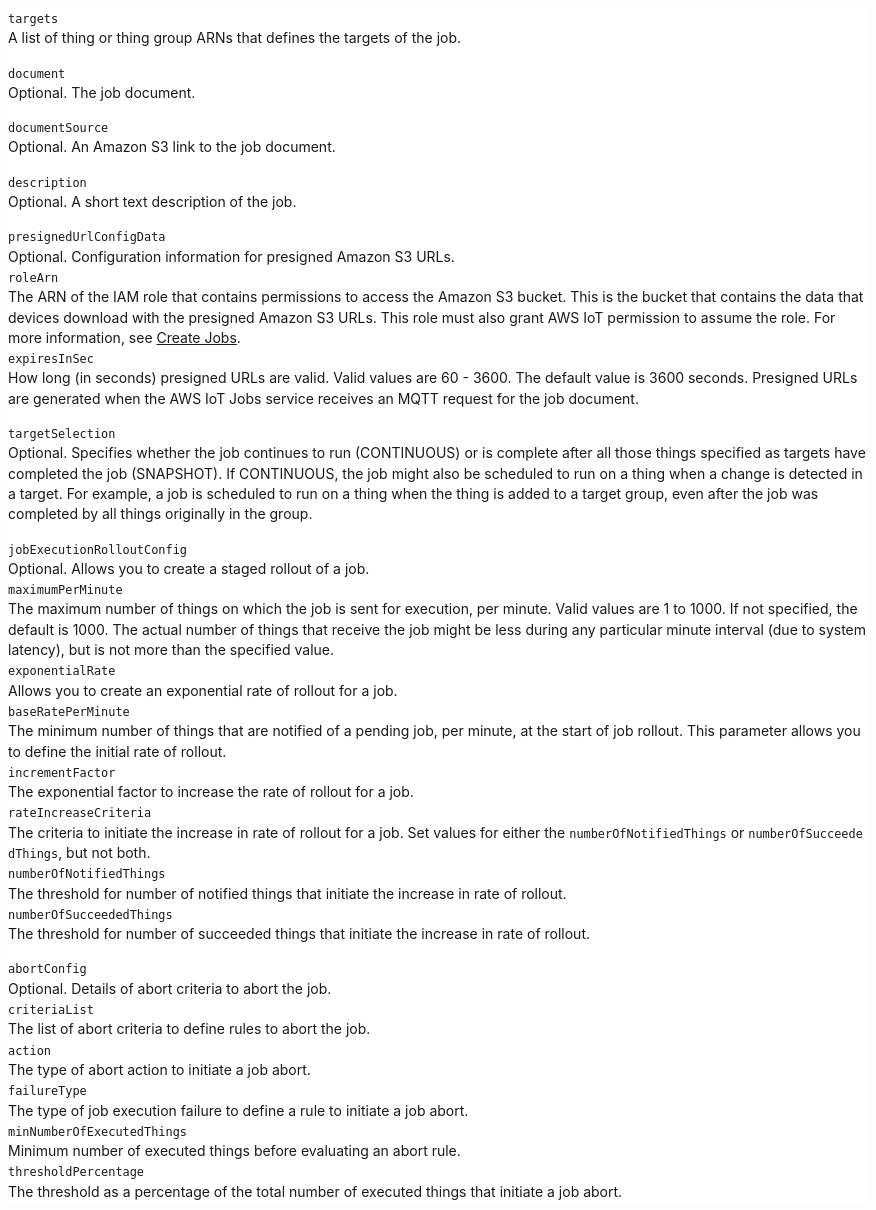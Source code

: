 `targets`  
A list of thing or thing group ARNs that defines the targets of the job\.

`document`  
Optional\. The job document\.

`documentSource`  
Optional\. An Amazon S3 link to the job document\.

`description`  
Optional\. A short text description of the job\.

`presignedUrlConfigData`  
Optional\. Configuration information for presigned Amazon S3 URLs\.    
`roleArn`  
The ARN of the IAM role that contains permissions to access the Amazon S3 bucket\. This is the bucket that contains the data that devices download with the presigned Amazon S3 URLs\. This role must also grant AWS IoT permission to assume the role\. For more information, see [Create Jobs](manage-job-cli.md#create-job)\.  
`expiresInSec`  
How long \(in seconds\) presigned URLs are valid\. Valid values are 60 \- 3600\. The default value is 3600 seconds\. Presigned URLs are generated when the AWS IoT Jobs service receives an MQTT request for the job document\. 

`targetSelection`  
Optional\. Specifies whether the job continues to run \(CONTINUOUS\) or is complete after all those things specified as targets have completed the job \(SNAPSHOT\)\. If CONTINUOUS, the job might also be scheduled to run on a thing when a change is detected in a target\. For example, a job is scheduled to run on a thing when the thing is added to a target group, even after the job was completed by all things originally in the group\.

`jobExecutionRolloutConfig`  
Optional\. Allows you to create a staged rollout of a job\.    
`maximumPerMinute`  
The maximum number of things on which the job is sent for execution, per minute\. Valid values are 1 to 1000\. If not specified, the default is 1000\. The actual number of things that receive the job might be less during any particular minute interval \(due to system latency\), but is not more than the specified value\.  
`exponentialRate`  
Allows you to create an exponential rate of rollout for a job\.    
`baseRatePerMinute`  
The minimum number of things that are notified of a pending job, per minute, at the start of job rollout\. This parameter allows you to define the initial rate of rollout\.   
`incrementFactor`  
The exponential factor to increase the rate of rollout for a job\.  
`rateIncreaseCriteria`  
The criteria to initiate the increase in rate of rollout for a job\. Set values for either the `numberOfNotifiedThings` or `numberOfSucceededThings`, but not both\.    
`numberOfNotifiedThings`  
The threshold for number of notified things that initiate the increase in rate of rollout\.   
`numberOfSucceededThings`  
The threshold for number of succeeded things that initiate the increase in rate of rollout\. 

`abortConfig`  
Optional\. Details of abort criteria to abort the job\.    
`criteriaList`  
The list of abort criteria to define rules to abort the job\.    
`action`  
The type of abort action to initiate a job abort\.  
`failureType`  
The type of job execution failure to define a rule to initiate a job abort\.  
`minNumberOfExecutedThings`  
Minimum number of executed things before evaluating an abort rule\.  
`thresholdPercentage`  
The threshold as a percentage of the total number of executed things that initiate a job abort\.
